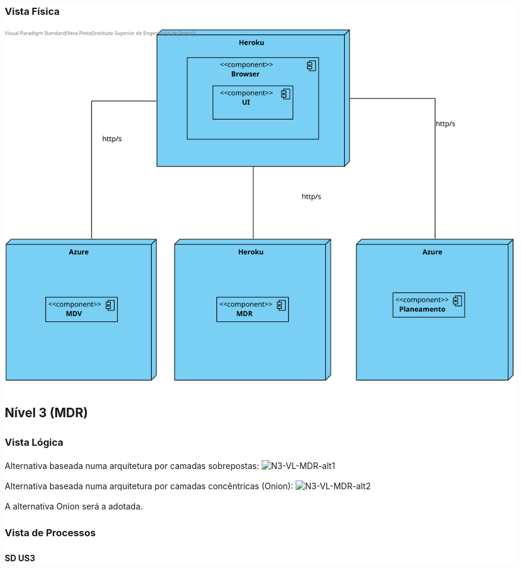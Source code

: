 ### Vista Física

![N2-VF](diagramas/nivel2/N2-VF.svg)


## Nível 3 (MDR)
### Vista Lógica
Alternativa baseada numa arquitetura por camadas sobrepostas:
![N3-VL-MDR-alt1](diagramas/nivel3/MDR/N3-VL-MDR-alt1.png)

Alternativa baseada numa arquitetura por camadas concêntricas (Onion):
![N3-VL-MDR-alt2](diagramas/nivel3/MDR/N3-VL-MDR-alt2.png)

A alternativa Onion será a adotada.

### Vista de Processos

#### SD US3